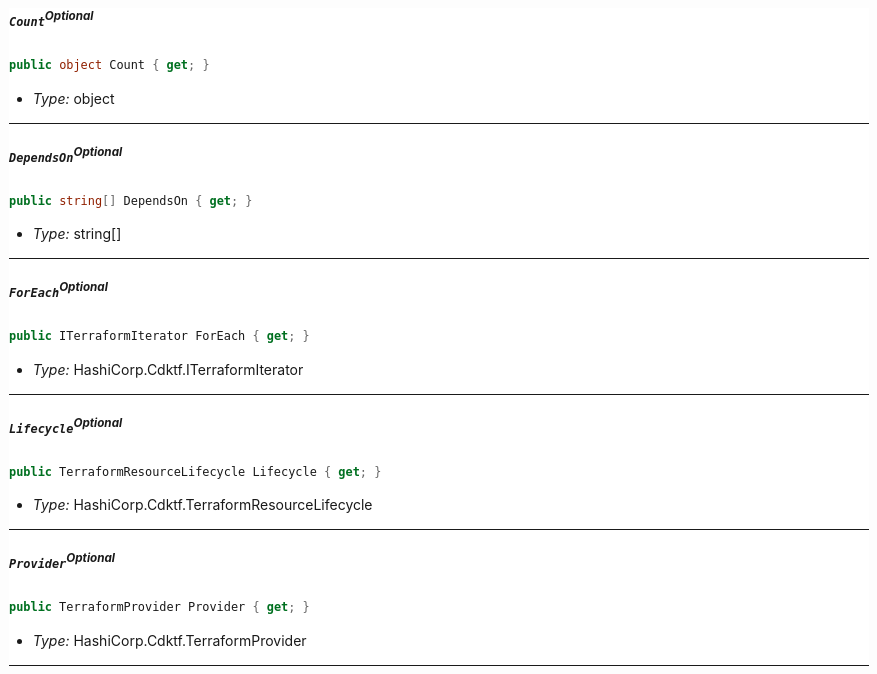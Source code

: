 ##### `Count`<sup>Optional</sup> <a name="Count" id="rhizo-co-terraform-provider-oci.resourceSchedulerSchedule.ResourceSchedulerSchedule.property.count"></a>

```csharp
public object Count { get; }
```

- *Type:* object

---

##### `DependsOn`<sup>Optional</sup> <a name="DependsOn" id="rhizo-co-terraform-provider-oci.resourceSchedulerSchedule.ResourceSchedulerSchedule.property.dependsOn"></a>

```csharp
public string[] DependsOn { get; }
```

- *Type:* string[]

---

##### `ForEach`<sup>Optional</sup> <a name="ForEach" id="rhizo-co-terraform-provider-oci.resourceSchedulerSchedule.ResourceSchedulerSchedule.property.forEach"></a>

```csharp
public ITerraformIterator ForEach { get; }
```

- *Type:* HashiCorp.Cdktf.ITerraformIterator

---

##### `Lifecycle`<sup>Optional</sup> <a name="Lifecycle" id="rhizo-co-terraform-provider-oci.resourceSchedulerSchedule.ResourceSchedulerSchedule.property.lifecycle"></a>

```csharp
public TerraformResourceLifecycle Lifecycle { get; }
```

- *Type:* HashiCorp.Cdktf.TerraformResourceLifecycle

---

##### `Provider`<sup>Optional</sup> <a name="Provider" id="rhizo-co-terraform-provider-oci.resourceSchedulerSchedule.ResourceSchedulerSchedule.property.provider"></a>

```csharp
public TerraformProvider Provider { get; }
```

- *Type:* HashiCorp.Cdktf.TerraformProvider

---
